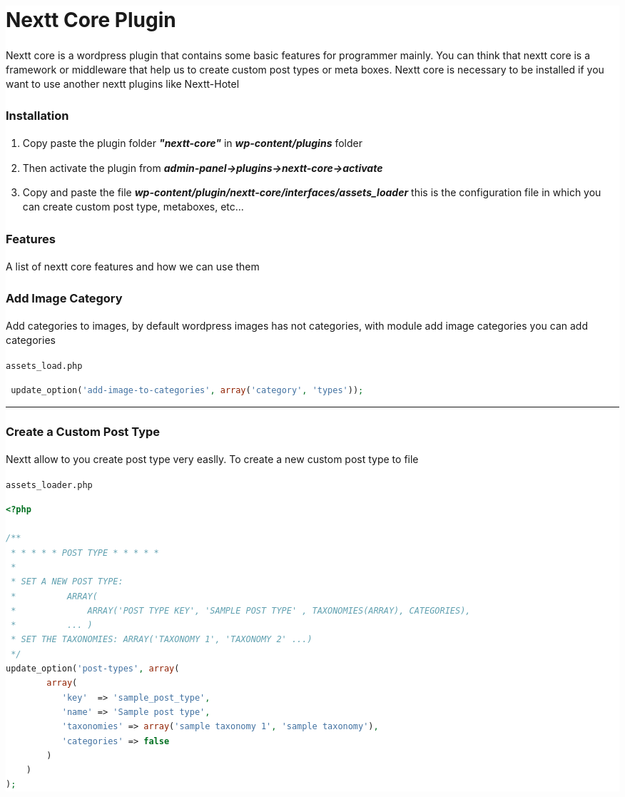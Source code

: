 # Nextt Core Plugin

Nextt core is a wordpress plugin that contains some basic features for programmer mainly. You can think that nextt core
 is a framework or middleware that help us to create custom post types or meta boxes. Nextt core is necessary to be
 installed if you want to use another nextt plugins like Nextt-Hotel


### Installation

1. Copy paste the plugin folder ***"nextt-core"*** in ***wp-content/plugins*** folder

2. Then activate the plugin from ***admin-panel->plugins->nextt-core->activate***

3. Copy and paste the file ***wp-content/plugin/nextt-core/interfaces/assets_loader*** this is the configuration file in
which you can create custom post type, metaboxes, etc...

### Features

A list of nextt core features and how we can use them

### Add Image Category

Add categories to images, by default wordpress images has not categories, with module add image categories you can
add categories

`assets_load.php`

```php
 update_option('add-image-to-categories', array('category', 'types'));
```

___

### Create a Custom Post Type

Nextt allow to you create post type very easlly. To create a new custom post type to file

`assets_loader.php`

```php
<?php

/**
 * * * * * POST TYPE * * * * *
 *
 * SET A NEW POST TYPE:
 *          ARRAY(
 *              ARRAY('POST TYPE KEY', 'SAMPLE POST TYPE' , TAXONOMIES(ARRAY), CATEGORIES),
 *          ... )
 * SET THE TAXONOMIES: ARRAY('TAXONOMY 1', 'TAXONOMY 2' ...)
 */
update_option('post-types', array(
        array(
           'key'  => 'sample_post_type',
           'name' => 'Sample post type',
           'taxonomies' => array('sample taxonomy 1', 'sample taxonomy'),
           'categories' => false
        )
    )
);
```
